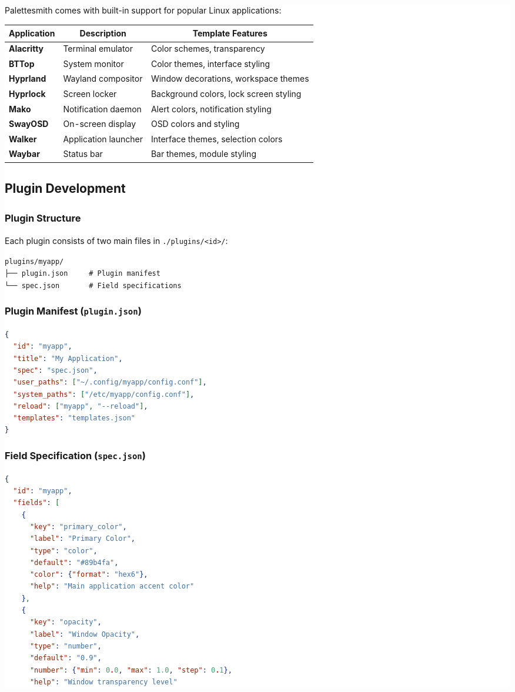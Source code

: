 Palettesmith comes with built-in support for popular Linux applications:

| Application | Description | Template Features |
|-------------|-------------|-------------------|
| **Alacritty** | Terminal emulator | Color schemes, transparency |
| **BTTop** | System monitor | Color themes, interface styling |
| **Hyprland** | Wayland compositor | Window decorations, workspace themes |
| **Hyprlock** | Screen locker | Background colors, lock screen styling |
| **Mako** | Notification daemon | Alert colors, notification styling |
| **SwayOSD** | On-screen display | OSD colors and styling |
| **Walker** | Application launcher | Interface themes, selection colors |
| **Waybar** | Status bar | Bar themes, module styling |

## Plugin Development

### Plugin Structure

Each plugin consists of two main files in `./plugins/<id>/`:

```
plugins/myapp/
├── plugin.json     # Plugin manifest
└── spec.json       # Field specifications
```

### Plugin Manifest (`plugin.json`)

```json
{
  "id": "myapp",
  "title": "My Application",
  "spec": "spec.json",
  "user_paths": ["~/.config/myapp/config.conf"],
  "system_paths": ["/etc/myapp/config.conf"],
  "reload": ["myapp", "--reload"],
  "templates": "templates.json"
}
```

### Field Specification (`spec.json`)

```json
{
  "id": "myapp",
  "fields": [
    {
      "key": "primary_color",
      "label": "Primary Color",
      "type": "color",
      "default": "#89b4fa",
      "color": {"format": "hex6"},
      "help": "Main application accent color"
    },
    {
      "key": "opacity",
      "label": "Window Opacity",
      "type": "number",
      "default": "0.9",
      "number": {"min": 0.0, "max": 1.0, "step": 0.1},
      "help": "Window transparency level"
```